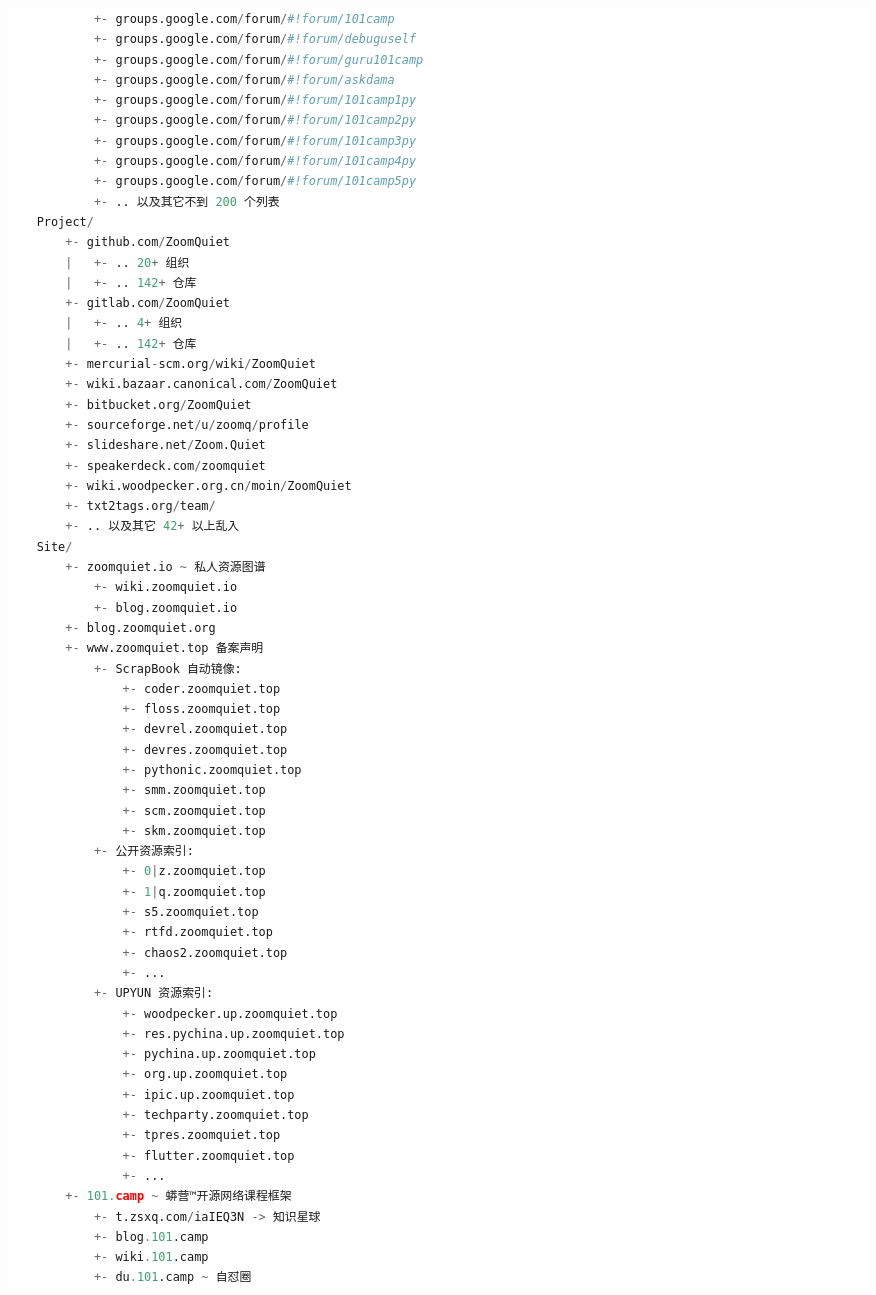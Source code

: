 ```python
            +- groups.google.com/forum/#!forum/101camp
            +- groups.google.com/forum/#!forum/debuguself
            +- groups.google.com/forum/#!forum/guru101camp
            +- groups.google.com/forum/#!forum/askdama
            +- groups.google.com/forum/#!forum/101camp1py
            +- groups.google.com/forum/#!forum/101camp2py
            +- groups.google.com/forum/#!forum/101camp3py
            +- groups.google.com/forum/#!forum/101camp4py
            +- groups.google.com/forum/#!forum/101camp5py
            +- .. 以及其它不到 200 个列表
    Project/
        +- github.com/ZoomQuiet
        |   +- .. 20+ 组织
        |   +- .. 142+ 仓库
        +- gitlab.com/ZoomQuiet
        |   +- .. 4+ 组织
        |   +- .. 142+ 仓库
        +- mercurial-scm.org/wiki/ZoomQuiet
        +- wiki.bazaar.canonical.com/ZoomQuiet
        +- bitbucket.org/ZoomQuiet
        +- sourceforge.net/u/zoomq/profile
        +- slideshare.net/Zoom.Quiet
        +- speakerdeck.com/zoomquiet
        +- wiki.woodpecker.org.cn/moin/ZoomQuiet
        +- txt2tags.org/team/
        +- .. 以及其它 42+ 以上乱入
    Site/
        +- zoomquiet.io ~ 私人资源图谱
            +- wiki.zoomquiet.io
            +- blog.zoomquiet.io
        +- blog.zoomquiet.org
        +- www.zoomquiet.top 备案声明
            +- ScrapBook 自动镜像:
                +- coder.zoomquiet.top
                +- floss.zoomquiet.top
                +- devrel.zoomquiet.top
                +- devres.zoomquiet.top
                +- pythonic.zoomquiet.top
                +- smm.zoomquiet.top
                +- scm.zoomquiet.top
                +- skm.zoomquiet.top
            +- 公开资源索引:
                +- 0|z.zoomquiet.top
                +- 1|q.zoomquiet.top
                +- s5.zoomquiet.top
                +- rtfd.zoomquiet.top
                +- chaos2.zoomquiet.top
                +- ...
            +- UPYUN 资源索引:
                +- woodpecker.up.zoomquiet.top
                +- res.pychina.up.zoomquiet.top
                +- pychina.up.zoomquiet.top
                +- org.up.zoomquiet.top
                +- ipic.up.zoomquiet.top
                +- techparty.zoomquiet.top
                +- tpres.zoomquiet.top
                +- flutter.zoomquiet.top
                +- ...
        +- 101.camp ~ 蟒营™开源网络课程框架
            +- t.zsxq.com/iaIEQ3N -> 知识星球
            +- blog.101.camp
            +- wiki.101.camp
            +- du.101.camp ~ 自怼圈
```
